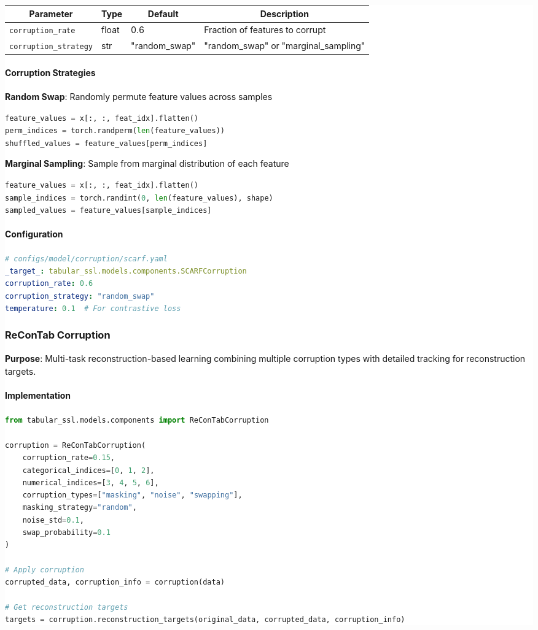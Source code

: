 | Parameter | Type | Default | Description |
|-----------|------|---------|-------------|
| `corruption_rate` | float | 0.6 | Fraction of features to corrupt |
| `corruption_strategy` | str | "random_swap" | "random_swap" or "marginal_sampling" |

#### Corruption Strategies

**Random Swap**: Randomly permute feature values across samples
```python
feature_values = x[:, :, feat_idx].flatten()
perm_indices = torch.randperm(len(feature_values))
shuffled_values = feature_values[perm_indices]
```

**Marginal Sampling**: Sample from marginal distribution of each feature
```python
feature_values = x[:, :, feat_idx].flatten()
sample_indices = torch.randint(0, len(feature_values), shape)
sampled_values = feature_values[sample_indices]
```

#### Configuration

```yaml
# configs/model/corruption/scarf.yaml
_target_: tabular_ssl.models.components.SCARFCorruption
corruption_rate: 0.6
corruption_strategy: "random_swap"
temperature: 0.1  # For contrastive loss
```

### ReConTab Corruption

**Purpose**: Multi-task reconstruction-based learning combining multiple corruption types with detailed tracking for reconstruction targets.

#### Implementation

```python
from tabular_ssl.models.components import ReConTabCorruption

corruption = ReConTabCorruption(
    corruption_rate=0.15,
    categorical_indices=[0, 1, 2],
    numerical_indices=[3, 4, 5, 6],
    corruption_types=["masking", "noise", "swapping"],
    masking_strategy="random",
    noise_std=0.1,
    swap_probability=0.1
)

# Apply corruption
corrupted_data, corruption_info = corruption(data)

# Get reconstruction targets
targets = corruption.reconstruction_targets(original_data, corrupted_data, corruption_info)
```
